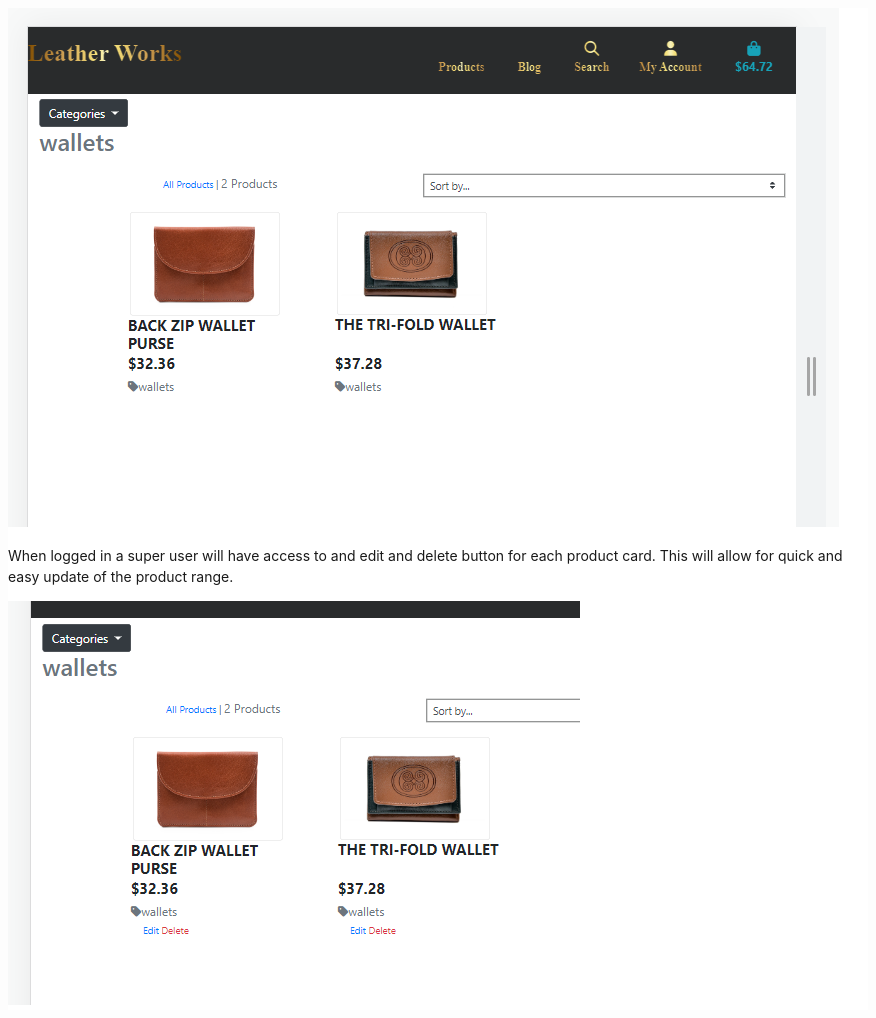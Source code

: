 ![Products Page](media/product%20page.png)

When logged in a super user will have access to and edit and delete button for each product card. This will allow for quick and easy update of the product range.

![Products Page Superuser](media/superuser%20product%20page.png)
